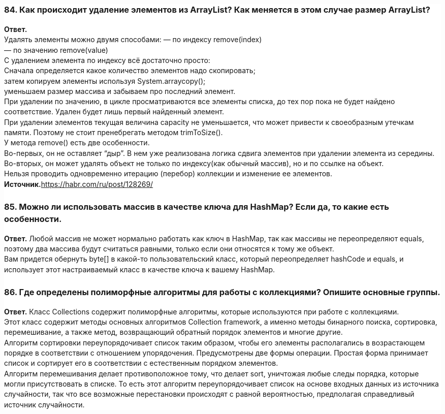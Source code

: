 
### 84. Как происходит удаление элементов из ArrayList?   Как меняется в этом случае размер ArrayList?
**Ответ.**  
Удалять элементы можно двумя способами:
— по индексу remove(index)  
— по значению remove(value)  
С удалением элемента по индексу всё достаточно просто:  
Сначала определяется какое количество элементов надо скопировать;  
затем копируем элементы используя System.arraycopy();  
уменьшаем размер массива и забываем про последний элемент.  
При удалении по значению, в цикле просматриваются все элементы списка, до тех пор
пока не будет найдено соответствие. Удален будет лишь первый найденный элемент.  
При удалении элементов текущая величина capacity не уменьшается, что может 
привести к своеобразным утечкам памяти. Поэтому не стоит пренебрегать методом trimToSize().  
У метода remove() есть две особенности.  
Во-первых, он не оставляет “дыр”. В нем уже реализована логика сдвига элементов 
при удалении элемента из середины.  
Во-вторых, он может удалять объект не только по индексу(как обычный массив), но 
и по ссылке на объект.  
Нельзя проводить одновременно итерацию (перебор) коллекции и изменение ее элементов.  
**Источник.**<https://habr.com/ru/post/128269/>


### 85. Можно ли использовать массив в качестве ключа для HashMap?   Если да, то какие есть особенности.
**Ответ.**
Любой массив не может нормально работать как ключ в HashMap, так 
как массивы не переопределяют equals, поэтому два массива будут считаться равными, 
только если они относятся к тому же объект.  
Вам придется обернуть byte[] в какой-то пользовательский класс, который 
переопределяет hashCode и equals, и использует этот настраиваемый класс в 
качестве ключа к вашему HashMap.  


### 86. Где определены полиморфные алгоритмы для работы с коллекциями?   Опишите основные группы.
**Ответ.**
Класс Collections содержит полиморфные алгоритмы, которые используются при работе с коллекциями.  
Этот класс содержит методы основных алгоритмов Сollection framework, а именно 
методы бинарного поиска, сортировка, перемешивание, а также метод, возвращающий 
обратный порядок элементов и многие другие.  
Алгоритм сортировки переупорядочивает список таким образом, чтобы его элементы 
располагались в возрастающем порядке в соответствии с отношением упорядочения. 
Предусмотрены две формы операции. Простая форма принимает список и сортирует 
его в соответствии с естественным порядком элементов.  
Алгоритм перемешивания делает противоположное тому, что делает sort, уничтожая 
любые следы порядка, которые могли присутствовать в списке. То есть этот алгоритм 
переупорядочивает список на основе входных данных из источника случайности,
так что все возможные перестановки происходят с равной вероятностью, предполагая 
справедливый источник случайности.  

